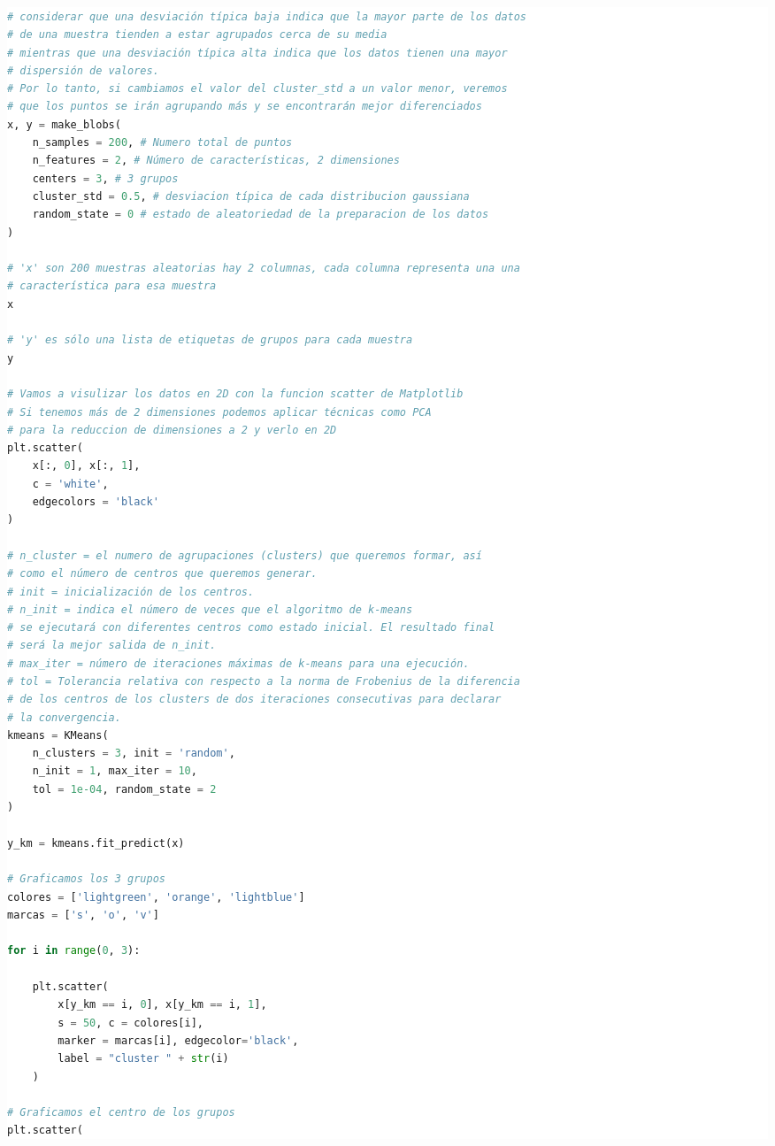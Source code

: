 ```python
# considerar que una desviación típica baja indica que la mayor parte de los datos
# de una muestra tienden a estar agrupados cerca de su media
# mientras que una desviación típica alta indica que los datos tienen una mayor
# dispersión de valores.
# Por lo tanto, si cambiamos el valor del cluster_std a un valor menor, veremos
# que los puntos se irán agrupando más y se encontrarán mejor diferenciados
x, y = make_blobs(
	n_samples = 200, # Numero total de puntos
	n_features = 2, # Número de características, 2 dimensiones
	centers = 3, # 3 grupos
	cluster_std = 0.5, # desviacion típica de cada distribucion gaussiana
	random_state = 0 # estado de aleatoriedad de la preparacion de los datos
)

# 'x' son 200 muestras aleatorias hay 2 columnas, cada columna representa una una 
# característica para esa muestra
x

# 'y' es sólo una lista de etiquetas de grupos para cada muestra
y

# Vamos a visulizar los datos en 2D con la funcion scatter de Matplotlib
# Si tenemos más de 2 dimensiones podemos aplicar técnicas como PCA
# para la reduccion de dimensiones a 2 y verlo en 2D
plt.scatter(
	x[:, 0], x[:, 1],
	c = 'white',
	edgecolors = 'black'
)

# n_cluster = el numero de agrupaciones (clusters) que queremos formar, así
# como el número de centros que queremos generar.
# init = inicialización de los centros.
# n_init = indica el número de veces que el algoritmo de k-means
# se ejecutará con diferentes centros como estado inicial. El resultado final
# será la mejor salida de n_init.
# max_iter = número de iteraciones máximas de k-means para una ejecución.
# tol = Tolerancia relativa con respecto a la norma de Frobenius de la diferencia
# de los centros de los clusters de dos iteraciones consecutivas para declarar 
# la convergencia.
kmeans = KMeans(
	n_clusters = 3, init = 'random',
	n_init = 1, max_iter = 10,
	tol = 1e-04, random_state = 2
)

y_km = kmeans.fit_predict(x)

# Graficamos los 3 grupos
colores = ['lightgreen', 'orange', 'lightblue']
marcas = ['s', 'o', 'v']

for i in range(0, 3):

	plt.scatter(
		x[y_km == i, 0], x[y_km == i, 1],
		s = 50, c = colores[i],
		marker = marcas[i], edgecolor='black',
		label = "cluster " + str(i)
	)

# Graficamos el centro de los grupos
plt.scatter(
```